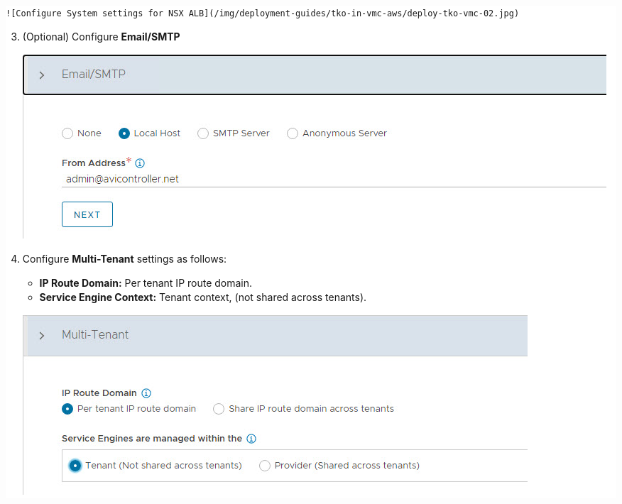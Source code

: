     ![Configure System settings for NSX ALB](/img/deployment-guides/tko-in-vmc-aws/deploy-tko-vmc-02.jpg)

3. (Optional) Configure **Email/SMTP**

    ![Configure Email/SMTP for NSX ALB](/img/deployment-guides/tko-in-vmc-aws/deploy-tko-vmc-03.jpg)

4. Configure **Multi-Tenant** settings as follows:

      - **IP Route Domain:** Per tenant IP route domain.
      - **Service Engine Context:** Tenant context, (not shared across tenants).

    ![Multi-Tenant settings for NSX ALB](/img/deployment-guides/tko-in-vmc-aws/deploy-tko-vmc-04.jpg)

